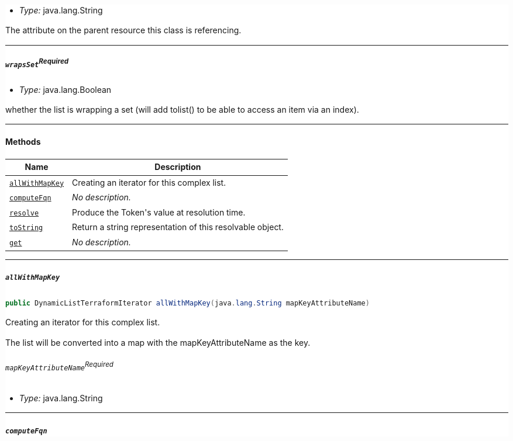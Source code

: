 - *Type:* java.lang.String

The attribute on the parent resource this class is referencing.

---

##### `wrapsSet`<sup>Required</sup> <a name="wrapsSet" id="rhizo-co-terraform-provider-oci.dataOciLicenseManagerProductLicenseConsumers.DataOciLicenseManagerProductLicenseConsumersItemsMissingProductsList.Initializer.parameter.wrapsSet"></a>

- *Type:* java.lang.Boolean

whether the list is wrapping a set (will add tolist() to be able to access an item via an index).

---

#### Methods <a name="Methods" id="Methods"></a>

| **Name** | **Description** |
| --- | --- |
| <code><a href="#rhizo-co-terraform-provider-oci.dataOciLicenseManagerProductLicenseConsumers.DataOciLicenseManagerProductLicenseConsumersItemsMissingProductsList.allWithMapKey">allWithMapKey</a></code> | Creating an iterator for this complex list. |
| <code><a href="#rhizo-co-terraform-provider-oci.dataOciLicenseManagerProductLicenseConsumers.DataOciLicenseManagerProductLicenseConsumersItemsMissingProductsList.computeFqn">computeFqn</a></code> | *No description.* |
| <code><a href="#rhizo-co-terraform-provider-oci.dataOciLicenseManagerProductLicenseConsumers.DataOciLicenseManagerProductLicenseConsumersItemsMissingProductsList.resolve">resolve</a></code> | Produce the Token's value at resolution time. |
| <code><a href="#rhizo-co-terraform-provider-oci.dataOciLicenseManagerProductLicenseConsumers.DataOciLicenseManagerProductLicenseConsumersItemsMissingProductsList.toString">toString</a></code> | Return a string representation of this resolvable object. |
| <code><a href="#rhizo-co-terraform-provider-oci.dataOciLicenseManagerProductLicenseConsumers.DataOciLicenseManagerProductLicenseConsumersItemsMissingProductsList.get">get</a></code> | *No description.* |

---

##### `allWithMapKey` <a name="allWithMapKey" id="rhizo-co-terraform-provider-oci.dataOciLicenseManagerProductLicenseConsumers.DataOciLicenseManagerProductLicenseConsumersItemsMissingProductsList.allWithMapKey"></a>

```java
public DynamicListTerraformIterator allWithMapKey(java.lang.String mapKeyAttributeName)
```

Creating an iterator for this complex list.

The list will be converted into a map with the mapKeyAttributeName as the key.

###### `mapKeyAttributeName`<sup>Required</sup> <a name="mapKeyAttributeName" id="rhizo-co-terraform-provider-oci.dataOciLicenseManagerProductLicenseConsumers.DataOciLicenseManagerProductLicenseConsumersItemsMissingProductsList.allWithMapKey.parameter.mapKeyAttributeName"></a>

- *Type:* java.lang.String

---

##### `computeFqn` <a name="computeFqn" id="rhizo-co-terraform-provider-oci.dataOciLicenseManagerProductLicenseConsumers.DataOciLicenseManagerProductLicenseConsumersItemsMissingProductsList.computeFqn"></a>
